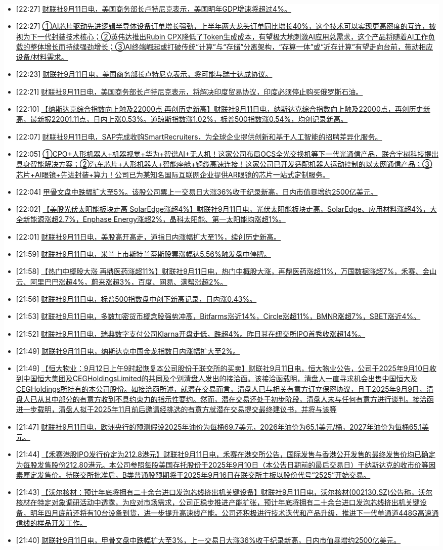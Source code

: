   - [22:27] [财联社9月11日电，美国商务部长卢特尼克表示，美国明年GDP增速将超过4%。](https://www.cls.cn/detail/2142746)

  - [22:27] [①AI芯片驱动先进逻辑半导体设备订单增长强劲，上半年两大龙头订单同比增长40%，这个技术可以实现更高密度的互连，被视为下一代封装技术核心；②英伟达推出Rubin CPX降低了Token生成成本，有望极大地刺激AI应用总需求，这个产品将随着AI工作负载的整体增长而持续强劲增长；③AI终端崛起或打破传统“计算”与“存储”分离架构，“存算一体”或“近存计算”有望走向台前，带动相应设备/材料需求。](https://www.cls.cn/detail/2142164)

  - [22:23] [财联社9月11日电，美国商务部长卢特尼克表示，将可能与瑞士达成协议。](https://www.cls.cn/detail/2142744)

  - [22:21] [财联社9月11日电，美国商务部长卢特尼克表示，将解决印度贸易协议，印度必须停止购买俄罗斯石油。](https://www.cls.cn/detail/2142742)

  - [22:10] [【纳斯达克综合指数向上触及22000点 再创历史新高】财联社9月11日电，纳斯达克综合指数向上触及22000点，再创历史新高，最新报22001.11点，日内上涨0.53%。道琼斯指数涨1.02%，标普500指数涨0.54%，均创记录新高。](https://www.cls.cn/detail/2142740)

  - [22:07] [财联社9月11日电，SAP完成收购SmartRecruiters，为全球企业提供创新和基于人工智能的招聘差异化服务。](https://www.cls.cn/detail/2142739)

  - [22:05] [①CPO+人形机器人+机器视觉+华为+智谱AI+无人机！这家公司布局OCS全光交换机等下一代光通信产品，联合宇树科技提出具身智能解决方案；②汽车芯片+人形机器人+智能座舱+铜缆高速连接！这家公司已开发适配机器人运动控制的以太网通信产品；③芯片+AI眼镜+先进封装+算力！公司已为某知名国际互联网企业提供AR眼镜的芯片一站式定制服务。](https://www.cls.cn/detail/2142676)

  - [22:04] [甲骨文盘中跌幅扩大至5%。该股公司票上一交易日大涨36%收于纪录新高，日内市值暴增约2500亿美元。](https://www.cls.cn/detail/2142736)

  - [22:02] [【美股光伏太阳能板块走高 SolarEdge涨超4%】财联社9月11日电，光伏太阳能板块走高，SolarEdge、应用材料涨超4%，大全新能源涨超2.7%，Enphase Energy涨超2%，晶科太阳能、第一太阳能均涨超1%。](https://www.cls.cn/detail/2142732)

  - [22:01] [财联社9月11日电，美股高开高走，道指日内涨幅扩大至1%，续创历史新高。](https://www.cls.cn/detail/2142731)

  - [21:59] [财联社9月11日电，米兰上市斯特兰蒂斯股票涨幅达5.56%触发盘中停牌。](https://www.cls.cn/detail/2142730)

  - [21:58] [【热门中概股大涨 再鼎医药涨超11%】财联社9月11日电，热门中概股大涨，再鼎医药涨超11%，万国数据涨超7%，禾赛、金山云、阿里巴巴涨超4%，蔚来涨超3%，百度、网易、满帮涨超2%。](https://www.cls.cn/detail/2142728)

  - [21:56] [财联社9月11日电，标普500指数盘中创下新高记录，日内涨0.43%。](https://www.cls.cn/detail/2142727)

  - [21:53] [财联社9月11日电，多数加密货币概念股强势冲高，Bitfarms涨近14%，Circle涨超11%，BMNR涨超7%，SBET涨近4%。](https://www.cls.cn/detail/2142725)

  - [21:52] [财联社9月11日电，瑞典数字支付公司Klarna开盘走低，跌超4%。昨日其在纽交所IPO首秀收涨超14%。](https://www.cls.cn/detail/2142724)

  - [21:49] [财联社9月11日电，纳斯达克中国金龙指数日内涨幅扩大至2%。](https://www.cls.cn/detail/2142723)

  - [21:49] [【恒大物业：9月12日上午9时起恢复本公司股份于联交所的买卖】财联社9月11日电，恒大物业公告，公司于2025年9月10日收到中国恒大集团及CEGHoldingsLimited的共同及个别清盘人发出的接洽函。该接洽函载明，清盘人一直寻求机会出售中国恒大及CEGHoldings所持有的本公司股份。如接洽函所述，就潜在交易而言，清盘人已与相关有意方订立保密协议，且于2025年9月9日，清盘人已从其中部分的有意方收到不具约束力的指示性要约。然而，潜在交易还处于初步阶段，清盘人未与任何有意方进行谈判。接洽函进一步载明，清盘人拟于2025年11月前后邀请经挑选的有意方就潜在交易提交最终建议书，并将与该等](https://www.cls.cn/detail/2142722)

  - [21:47] [财联社9月11日电，欧洲央行的预测假设2025年油价为每桶69.7美元，2026年油价为65.1美元/桶，2027年油价为每桶65.1美元。](https://www.cls.cn/detail/2142721)

  - [21:44] [【禾赛港股IPO发行价定为212.8港元】财联社9月11日电，禾赛在港交所公告，国际发售与香港公开发售的最终发售价均已确定为每股发售股份212.80港元。本公司参照每股美国存托股份于2025年9月10日（本公告日期前的最后交易日）于纳斯达克的收市价等因素厘定发售价。待联交所批准后，B类普通股预期将于2025年9月16日在联交所主板以股份代号“2525”开始交易。](https://www.cls.cn/detail/2142719)

  - [21:43] [【沃尔核材：预计年底将拥有二十余台进口发泡芯线挤出机关键设备】财联社9月11日电，沃尔核材(002130.SZ)公告称，沃尔核材在特定对象调研活动中透露，为应对市场需求，公司正稳步推进产能扩张，预计年底将拥有二十余台进口发泡芯线挤出机关键设备，明年四月底前还将有10台设备到货，进一步提升高速线产能。公司还积极进行技术迭代和产品升级，推进下一代单通道448G高速通信线的样品开发工作。](https://www.cls.cn/detail/2142717)

  - [21:40] [财联社9月11日电，甲骨文盘中跌幅扩大至3%，上一交易日大涨36%收于纪录新高，日内市值暴增约2500亿美元。](https://www.cls.cn/detail/2142712)
